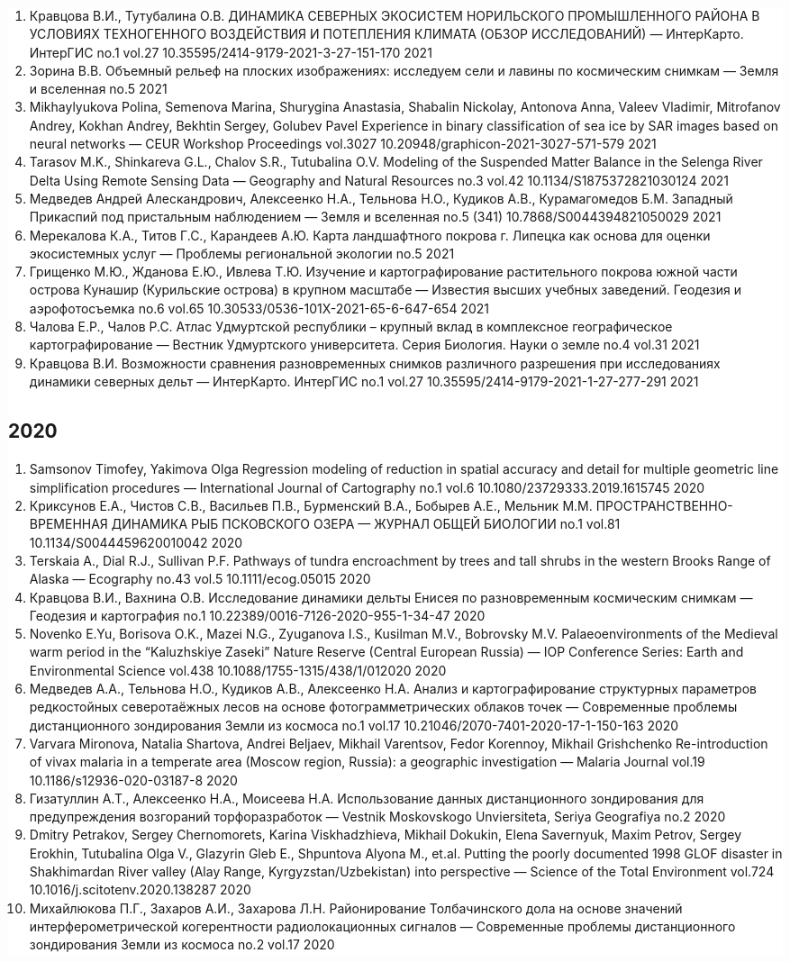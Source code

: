 1. Кравцова В.И., Тутубалина О.В. ДИНАМИКА СЕВЕРНЫХ ЭКОСИСТЕМ НОРИЛЬСКОГО ПРОМЫШЛЕННОГО РАЙОНА В УСЛОВИЯХ ТЕХНОГЕННОГО ВОЗДЕЙСТВИЯ И ПОТЕПЛЕНИЯ КЛИМАТА (ОБЗОР ИССЛЕДОВАНИЙ) — ИнтерКарто. ИнтерГИС no.1 vol.27 10.35595/2414-9179-2021-3-27-151-170 2021
1. Зорина В.В. Объемный рельеф на плоских изображениях: исследуем сели и лавины по космическим снимкам — Земля и вселенная no.5   2021
1. Mikhaylyukova Polina, Semenova Marina, Shurygina Anastasia, Shabalin Nickolay, Antonova Anna, Valeev Vladimir, Mitrofanov Andrey, Kokhan Andrey, Bekhtin Sergey, Golubev Pavel Experience in binary classification of sea ice by SAR images based on neural networks — CEUR Workshop Proceedings  vol.3027 10.20948/graphicon-2021-3027-571-579 2021
1. Tarasov M.K., Shinkareva G.L., Chalov S.R., Tutubalina O.V. Modeling of the Suspended Matter Balance in the Selenga River Delta Using Remote Sensing Data — Geography and Natural Resources no.3 vol.42 10.1134/S1875372821030124 2021
1. Медведев Андрей Алескандрович, Алексеенко Н.А., Тельнова Н.О., Кудиков А.В., Курамагомедов Б.М. Западный Прикаспий под пристальным наблюдением — Земля и вселенная no.5 (341)  10.7868/S0044394821050029 2021
1. Мерекалова К.А., Титов Г.С., Карандеев А.Ю. Карта ландшафтного покрова г. Липецка как основа для оценки экосистемных услуг — Проблемы региональной экологии no.5   2021
1. Грищенко М.Ю., Жданова Е.Ю., Ивлева Т.Ю. Изучение и картографирование растительного покрова южной части острова Кунашир (Курильские острова) в крупном масштабе — Известия высших учебных заведений. Геодезия и аэрофотосъемка no.6 vol.65 10.30533/0536-101X-2021-65-6-647-654 2021
1. Чалова Е.Р., Чалов Р.С. Атлас Удмуртской республики – крупный вклад в комплексное географическое картографирование — Вестник Удмуртского университета. Серия Биология. Науки о земле no.4 vol.31  2021
1. Кравцова В.И. Возможности сравнения разновременных снимков различного разрешения при исследованиях динамики северных дельт — ИнтерКарто. ИнтерГИС no.1 vol.27 10.35595/2414-9179-2021-1-27-277-291 2021



## 2020

1. Samsonov Timofey, Yakimova Olga Regression modeling of reduction in spatial accuracy and detail for multiple geometric line simplification procedures — International Journal of Cartography no.1 vol.6 10.1080/23729333.2019.1615745 2020
1. Криксунов Е.А., Чистов С.В., Васильев П.В., Бурменский В.А., Бобырев А.Е., Мельник М.М. ПРОСТРАНСТВЕННО-ВРЕМЕННАЯ ДИНАМИКА РЫБ ПСКОВСКОГО ОЗЕРА — ЖУРНАЛ ОБЩЕЙ БИОЛОГИИ no.1 vol.81 10.1134/S0044459620010042 2020
1. Terskaia A., Dial R.J., Sullivan P.F. Pathways of tundra encroachment by trees and tall shrubs in the western Brooks Range of Alaska — Ecography no.43 vol.5 10.1111/ecog.05015 2020
1. Кравцова В.И., Вахнина О.В. Исследование динамики дельты Енисея по разновременным космическим снимкам — Геодезия и картография no.1  10.22389/0016-7126-2020-955-1-34-47 2020
1. Novenko E.Yu, Borisova O.K., Mazei N.G., Zyuganova I.S., Kusilman M.V., Bobrovsky M.V. Palaeoenvironments of the Medieval warm period in the “Kaluzhskiye Zaseki” Nature Reserve (Central European Russia) — IOP Conference Series: Earth and Environmental Science  vol.438 10.1088/1755-1315/438/1/012020 2020
1. Медведев А.А., Тельнова Н.О., Кудиков А.В., Алексеенко Н.А. Анализ и картографирование структурных параметров редкостойных северотаёжных лесов на основе фотограмметрических облаков точек — Современные проблемы дистанционного зондирования Земли из космоса no.1 vol.17 10.21046/2070-7401-2020-17-1-150-163 2020
1. Varvara Mironova, Natalia Shartova, Andrei Beljaev, Mikhail Varentsov, Fedor Korennoy, Mikhail Grishchenko Re-introduction of vivax malaria in a temperate area (Moscow region, Russia): a geographic investigation — Malaria Journal  vol.19 10.1186/s12936-020-03187-8 2020
1. Гизатуллин А.Т., Алексеенко Н.А., Моисеева Н.А. Использование данных дистанционного зондирования для предупреждения возгораний торфоразработок — Vestnik Moskovskogo Unviersiteta, Seriya Geografiya no.2   2020
1. Dmitry Petrakov, Sergey Chernomorets, Karina Viskhadzhieva, Mikhail Dokukin, Elena Savernyuk, Maxim Petrov, Sergey Erokhin, Tutubalina Olga V., Glazyrin Gleb E., Shpuntova Alyona M., et.al. Putting the poorly documented 1998 GLOF disaster in Shakhimardan River valley (Alay Range, Kyrgyzstan/Uzbekistan) into perspective — Science of the Total Environment  vol.724 10.1016/j.scitotenv.2020.138287 2020
1. Михайлюкова П.Г., Захаров А.И., Захарова Л.Н. Районирование Толбачинского дола на основе значений интерферометрической когерентности радиолокационных сигналов — Современные проблемы дистанционного зондирования Земли из космоса no.2 vol.17  2020
